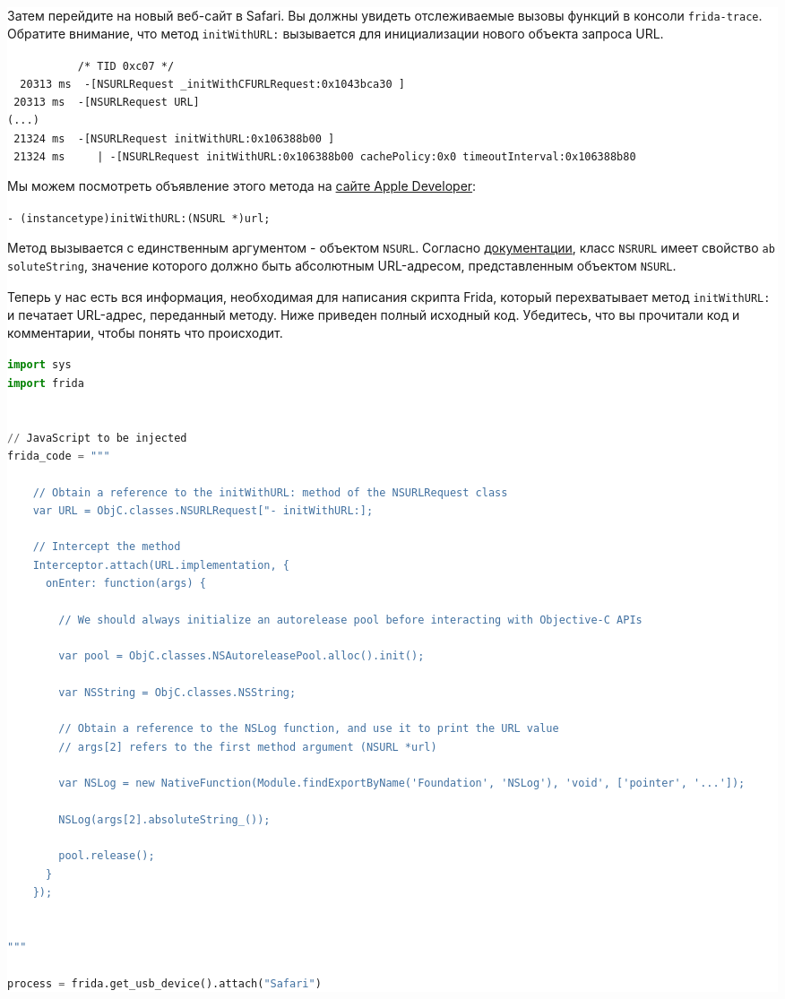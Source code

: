 Затем перейдите на новый веб-сайт в Safari. Вы должны увидеть отслеживаемые вызовы функций в консоли `frida-trace`. Обратите внимание, что метод `initWithURL:` вызывается для инициализации нового объекта запроса URL.

```shell
           /* TID 0xc07 */
  20313 ms  -[NSURLRequest _initWithCFURLRequest:0x1043bca30 ]
 20313 ms  -[NSURLRequest URL]
(...)
 21324 ms  -[NSURLRequest initWithURL:0x106388b00 ]
 21324 ms     | -[NSURLRequest initWithURL:0x106388b00 cachePolicy:0x0 timeoutInterval:0x106388b80
```

Мы можем посмотреть объявление этого метода на [сайте Apple Developer](https://developer.apple.com/documentation/foundation/nsbundle/1409352-initwithurl?language=objc "Apple Developer Website - initWithURL Instance Method"):

```objc
- (instancetype)initWithURL:(NSURL *)url;
```

Метод вызывается с единственным аргументом - объектом `NSURL`. Согласно [документации](https://developer.apple.com/documentation/foundation/nsurl?language=objc "Apple Developer Website - NSURL class"), класс `NSRURL` имеет свойство `absoluteString`, значение которого должно быть абсолютным URL-адресом, представленным объектом `NSURL`.

Теперь у нас есть вся информация, необходимая для написания скрипта Frida, который перехватывает метод `initWithURL:` и печатает URL-адрес, переданный методу. Ниже приведен полный исходный код. Убедитесь, что вы прочитали код и комментарии, чтобы понять что происходит.

```python
import sys
import frida


// JavaScript to be injected
frida_code = """

	// Obtain a reference to the initWithURL: method of the NSURLRequest class
    var URL = ObjC.classes.NSURLRequest["- initWithURL:];

    // Intercept the method
    Interceptor.attach(URL.implementation, {
      onEnter: function(args) {

      	// We should always initialize an autorelease pool before interacting with Objective-C APIs

        var pool = ObjC.classes.NSAutoreleasePool.alloc().init();

        var NSString = ObjC.classes.NSString;

        // Obtain a reference to the NSLog function, and use it to print the URL value
        // args[2] refers to the first method argument (NSURL *url)

        var NSLog = new NativeFunction(Module.findExportByName('Foundation', 'NSLog'), 'void', ['pointer', '...']);

        NSLog(args[2].absoluteString_());

        pool.release();
      }
    });


"""

process = frida.get_usb_device().attach("Safari")
```